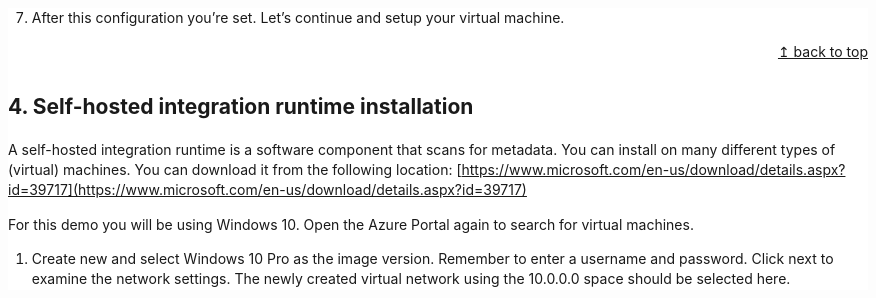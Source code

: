 7. After this configuration you’re set. Let’s continue and setup your virtual machine.

<div align="right"><a href="#module-11---securely-scan-sources-using-self-hosted-integration-runtimes">↥ back to top</a></div>

## 4. Self-hosted integration runtime installation

A self-hosted integration runtime is a software component that scans for metadata. You can install on many different types of (virtual) machines. You can download it from the following location: [https://www.microsoft.com/en-us/download/details.aspx?id=39717](https://www.microsoft.com/en-us/download/details.aspx?id=39717)

For this demo you will be using Windows 10. Open the Azure Portal again to search for virtual machines. 

1. Create new and select Windows 10 Pro as the image version. Remember to enter a username and password. Click next to examine the network settings. The newly created virtual network using the 10.0.0.0 space should be selected here.
